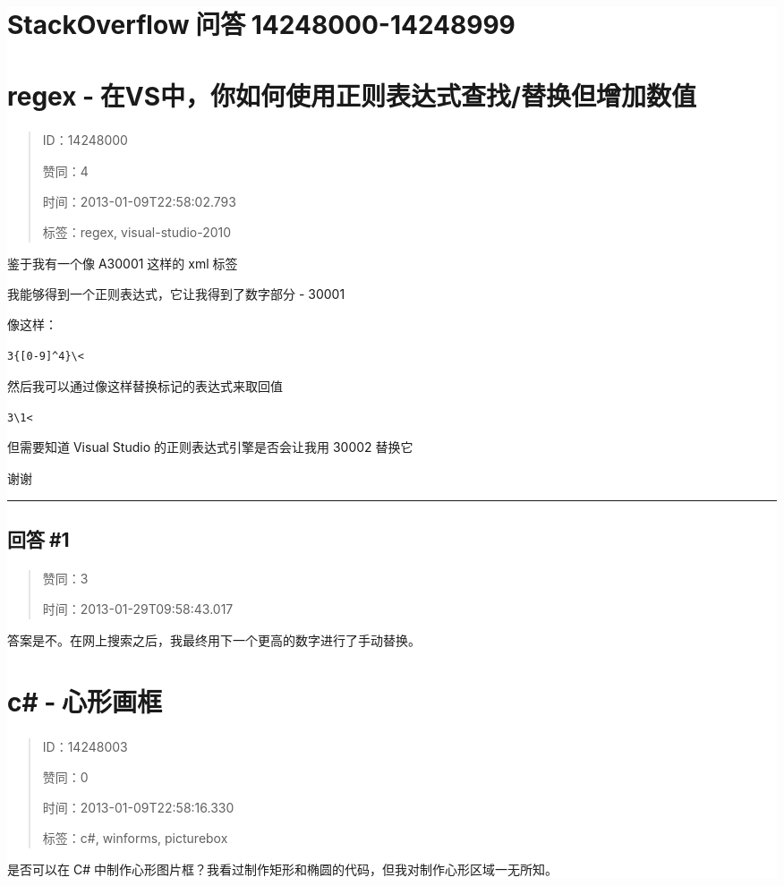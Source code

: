 # StackOverflow 问答 14248000-14248999

# regex - 在VS中，你如何使用正则表达式查找/替换但增加数值

> ID：14248000
> 
> 赞同：4
> 
> 时间：2013-01-09T22:58:02.793
> 
> 标签：regex, visual-studio-2010

鉴于我有一个像 A30001 这样的 xml 标签

我能够得到一个正则表达式，它让我得到了数字部分 - 30001

像这样：

```
3{[0-9]^4}\< 
```

然后我可以通过像这样替换标记的表达式来取回值

```
3\1< 
```

但需要知道 Visual Studio 的正则表达式引擎是否会让我用 30002 替换它

谢谢

* * *

## 回答 #1

> 赞同：3
> 
> 时间：2013-01-29T09:58:43.017

答案是不。在网上搜索之后，我最终用下一个更高的数字进行了手动替换。

# c# - 心形画框

> ID：14248003
> 
> 赞同：0
> 
> 时间：2013-01-09T22:58:16.330
> 
> 标签：c#, winforms, picturebox

是否可以在 C# 中制作心形图片框？我看过制作矩形和椭圆的代码，但我对制作心形区域一无所知。
